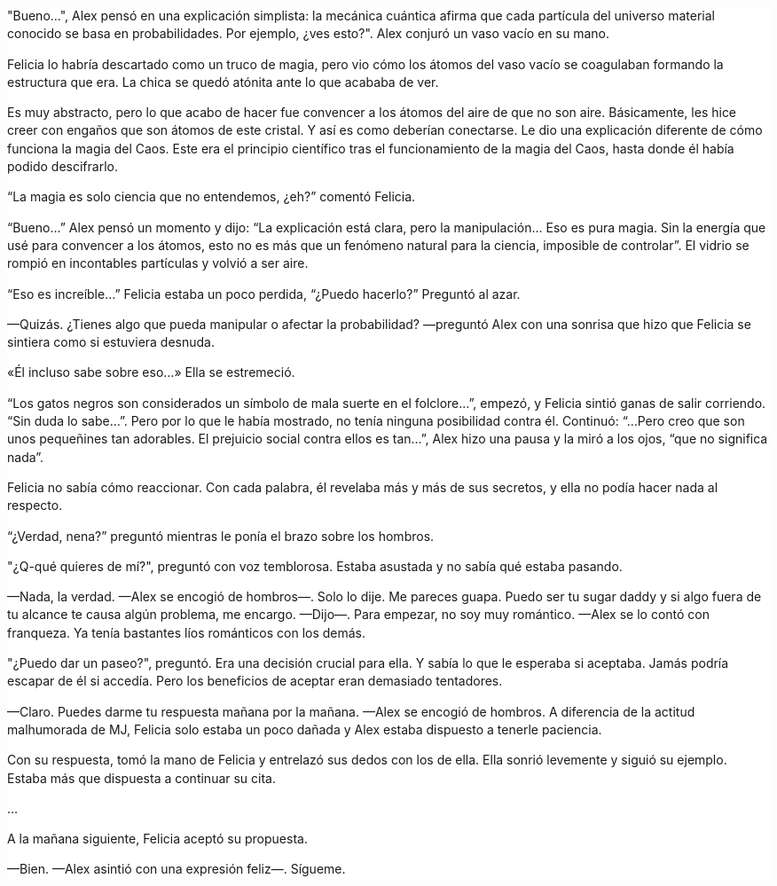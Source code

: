 "Bueno...", Alex pensó en una explicación simplista: la mecánica cuántica afirma que cada partícula del universo material conocido se basa en probabilidades. Por ejemplo, ¿ves esto?". Alex conjuró un vaso vacío en su mano.

Felicia lo habría descartado como un truco de magia, pero vio cómo los átomos del vaso vacío se coagulaban formando la estructura que era. La chica se quedó atónita ante lo que acababa de ver.

Es muy abstracto, pero lo que acabo de hacer fue convencer a los átomos del aire de que no son aire. Básicamente, les hice creer con engaños que son átomos de este cristal. Y así es como deberían conectarse. Le dio una explicación diferente de cómo funciona la magia del Caos. Este era el principio científico tras el funcionamiento de la magia del Caos, hasta donde él había podido descifrarlo.

“La magia es solo ciencia que no entendemos, ¿eh?” comentó Felicia.

“Bueno…” Alex pensó un momento y dijo: “La explicación está clara, pero la manipulación… Eso es pura magia. Sin la energía que usé para convencer a los átomos, esto no es más que un fenómeno natural para la ciencia, imposible de controlar”. El vidrio se rompió en incontables partículas y volvió a ser aire.

“Eso es increíble…” Felicia estaba un poco perdida, “¿Puedo hacerlo?” Preguntó al azar.

—Quizás. ¿Tienes algo que pueda manipular o afectar la probabilidad? —preguntó Alex con una sonrisa que hizo que Felicia se sintiera como si estuviera desnuda.

«Él incluso sabe sobre eso…» Ella se estremeció.

“Los gatos negros son considerados un símbolo de mala suerte en el folclore…”, empezó, y Felicia sintió ganas de salir corriendo. “Sin duda lo sabe…”. Pero por lo que le había mostrado, no tenía ninguna posibilidad contra él. Continuó: “…Pero creo que son unos pequeñines tan adorables. El prejuicio social contra ellos es tan…”, Alex hizo una pausa y la miró a los ojos, “que no significa nada”.

Felicia no sabía cómo reaccionar. Con cada palabra, él revelaba más y más de sus secretos, y ella no podía hacer nada al respecto.

“¿Verdad, nena?” preguntó mientras le ponía el brazo sobre los hombros.

"¿Q-qué quieres de mí?", preguntó con voz temblorosa. Estaba asustada y no sabía qué estaba pasando.

—Nada, la verdad. —Alex se encogió de hombros—. Solo lo dije. Me pareces guapa. Puedo ser tu sugar daddy y si algo fuera de tu alcance te causa algún problema, me encargo. —Dijo—. Para empezar, no soy muy romántico. —Alex se lo contó con franqueza. Ya tenía bastantes líos románticos con los demás.

"¿Puedo dar un paseo?", preguntó. Era una decisión crucial para ella. Y sabía lo que le esperaba si aceptaba. Jamás podría escapar de él si accedía. Pero los beneficios de aceptar eran demasiado tentadores.

—Claro. Puedes darme tu respuesta mañana por la mañana. —Alex se encogió de hombros. A diferencia de la actitud malhumorada de MJ, Felicia solo estaba un poco dañada y Alex estaba dispuesto a tenerle paciencia.

Con su respuesta, tomó la mano de Felicia y entrelazó sus dedos con los de ella. Ella sonrió levemente y siguió su ejemplo. Estaba más que dispuesta a continuar su cita.

…

A la mañana siguiente, Felicia aceptó su propuesta.

—Bien. —Alex asintió con una expresión feliz—. Sígueme.

